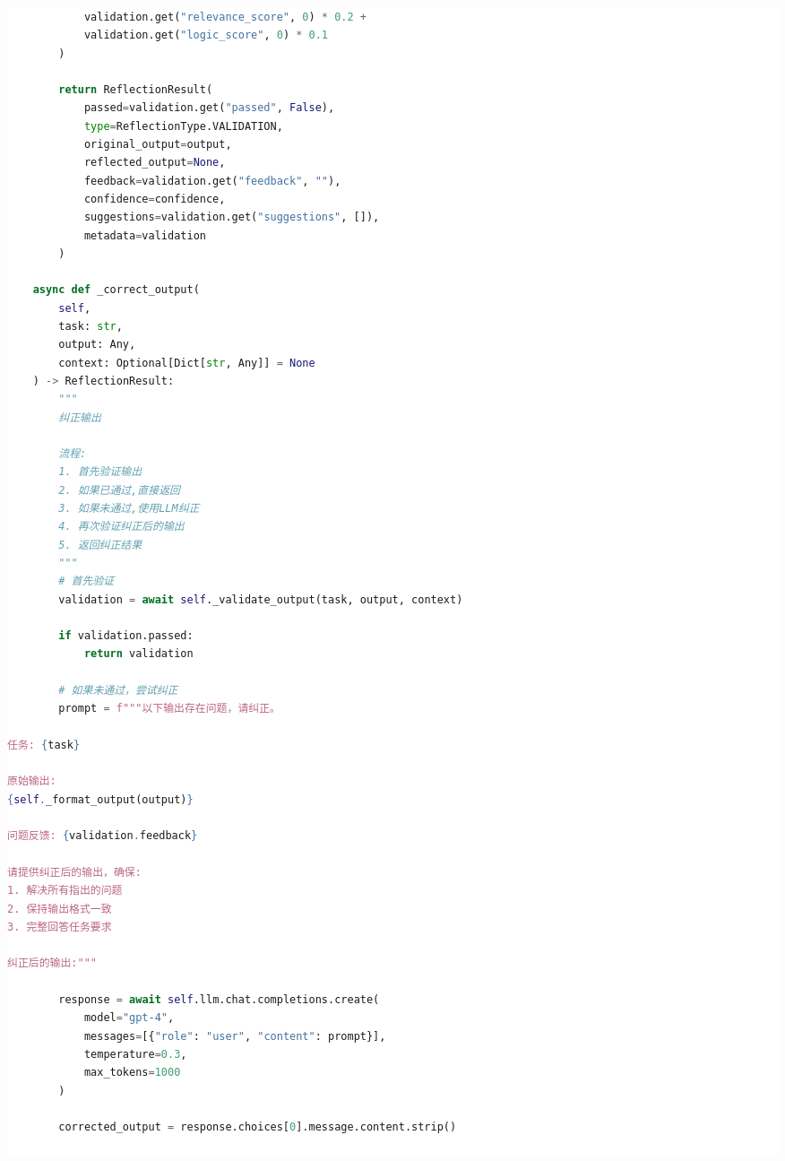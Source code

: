 ```python
            validation.get("relevance_score", 0) * 0.2 +
            validation.get("logic_score", 0) * 0.1
        )
        
        return ReflectionResult(
            passed=validation.get("passed", False),
            type=ReflectionType.VALIDATION,
            original_output=output,
            reflected_output=None,
            feedback=validation.get("feedback", ""),
            confidence=confidence,
            suggestions=validation.get("suggestions", []),
            metadata=validation
        )
    
    async def _correct_output(
        self,
        task: str,
        output: Any,
        context: Optional[Dict[str, Any]] = None
    ) -> ReflectionResult:
        """
        纠正输出
        
        流程:
        1. 首先验证输出
        2. 如果已通过,直接返回
        3. 如果未通过,使用LLM纠正
        4. 再次验证纠正后的输出
        5. 返回纠正结果
        """
        # 首先验证
        validation = await self._validate_output(task, output, context)
        
        if validation.passed:
            return validation
        
        # 如果未通过，尝试纠正
        prompt = f"""以下输出存在问题，请纠正。

任务: {task}

原始输出:
{self._format_output(output)}

问题反馈: {validation.feedback}

请提供纠正后的输出，确保:
1. 解决所有指出的问题
2. 保持输出格式一致
3. 完整回答任务要求

纠正后的输出:"""

        response = await self.llm.chat.completions.create(
            model="gpt-4",
            messages=[{"role": "user", "content": prompt}],
            temperature=0.3,
            max_tokens=1000
        )
        
        corrected_output = response.choices[0].message.content.strip()
        
```